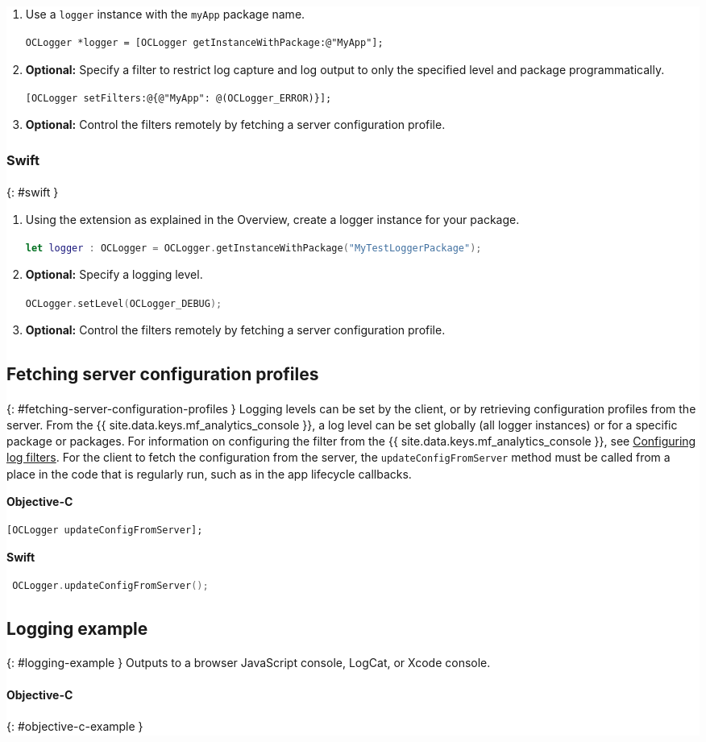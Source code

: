 1. Use a `logger` instance with the `myApp` package name.

   ```objc
   OCLogger *logger = [OCLogger getInstanceWithPackage:@"MyApp"];
   ```

2. **Optional:** Specify a filter to restrict log capture and log output to only the specified level and package programmatically.

   ```objc
   [OCLogger setFilters:@{@"MyApp": @(OCLogger_ERROR)}];
   ```

3. **Optional:** Control the filters remotely by fetching a server configuration profile.

### Swift
{: #swift }
1. Using the extension as explained in the Overview, create a logger instance for  your package.

   ```swift
   let logger : OCLogger = OCLogger.getInstanceWithPackage("MyTestLoggerPackage");
   ```

2. **Optional:** Specify a logging level.

   ```swift
   OCLogger.setLevel(OCLogger_DEBUG);
   ```

3. **Optional:** Control the filters remotely by fetching a server configuration profile.

## Fetching server configuration profiles
{: #fetching-server-configuration-profiles }
Logging levels can be set by the client, or by retrieving configuration profiles from the server. From the {{ site.data.keys.mf_analytics_console }}, a log level can be set globally (all logger instances) or for a specific package or packages. For information on configuring the filter from the {{ site.data.keys.mf_analytics_console }}, see [Configuring log filters](../../../analytics/console/log-filters/). For the client to fetch the configuration from the server, the `updateConfigFromServer` method must be called from a place in the code that is regularly run, such as in the app lifecycle callbacks.

**Objective-C**

```objc
[OCLogger updateConfigFromServer];
```

**Swift**

```swift
 OCLogger.updateConfigFromServer();
 ```

## Logging example
{: #logging-example }
Outputs to a browser JavaScript console, LogCat, or Xcode console.

#### Objective-C
{: #objective-c-example }
